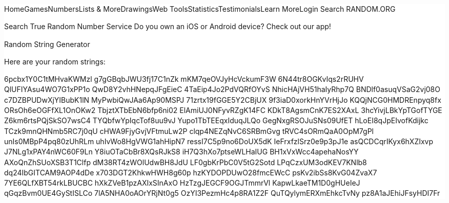 HomeGamesNumbersLists & MoreDrawingsWeb ToolsStatisticsTestimonialsLearn MoreLogin
Search RANDOM.ORG

 Search
True Random Number Service
Do you own an iOS or Android device? Check out our app!

Random String Generator

Here are your random strings:

6pcbx1Y0C1tMHvaKWMzl
g7gGBqbJWU3fj17C1nZk
mKM7qeOVJyHcVckumF3W
6N44tr8OGKvIqs2rRUHV
QlUFIYAsu4WO7G1xPP1o
QwD8Y2vhHNepqJFgEieC
4TaEip4Jo2PdVQRfOYvS
NhicHAjVH51haIyRhp7Q
BNDlf0asuqVSaG2vj08O
c7DZBPUDwXjYIBubK1lN
MyPwbiQwJAa6Ap90MSPJ
71zrtx19fGGE5Y2CBjUX
9f3iaD0xorkHnYVrHjJo
KQQjNCG0HMDREnpyq8fx
ORsOh6eOGFfXL1OnOKw2
TbjztXTbEbN6bfp6ni02
ElAmiUJ0NFyvRZgK14FC
KDkT8AgsmCnK7ES2XAxL
3hcYivjLBkYpTGofTYGE
Z6km6rtsPQjSkSO7wsC4
TYQbfwYpIqcTof8uu9vJ
Yupo1TbTEEqxIduqJLQo
GegNxgRSOJuSNs09UfET
hLoEI8qJpEIvofKdijkc
TCzk9mnQHNmb5RC7j0qU
cHWA9FjyGvjVFtmuLw2P
clqp4NEZqNvC6SRBmGvg
tRVC4sORmQaA0OpM7gPl
unIs0MBpP4pq80zUhRLm
uhIvWo8HgVWG1ahHipN7
ressI7C5p9no6DoUX5dK
IeFrxfzlSrz0e9p3pJ1e
asQCDCqrIKyx6hXZIxvp
J7NLg1xPAY4nWC60F9Ln
Y8iuOTaCbBr8XQsRJkS8
iH7Q3hXo7ptseWLHaIUG
BH1xVxWcc4apehaNosYY
AXoQnZhSUoXSB3T1Clfp
dM38RT4zWOlUdwBH8JdU
LF0gbKrPbC0V5tG2Sotd
LPqCzxUM3odKEV7KNlb8
dq24IbGITCAM9AOP4dDe
x703DGT2KhkwHWH8g60p
hzKYDOPDUwO28fmcEWcC
psKv2ibSs8KvG04ZvaX7
7YE6QLfXBT54rkLBUCBC
hXkZVeB1pzAXIxSInAxO
HzTzgJEGCF9OGJTmmrVl
KapwLkaeTM1D0gHUeIeJ
qGqzBvm0UE4GyStISLCo
7lA5NHA0oAOrYRjNt0g5
OzYI3PezmHc4p8RA1Z2F
QuTQylymERXmEhkcTvNy
pz8A1aJEhiJFsyHDI7Fr